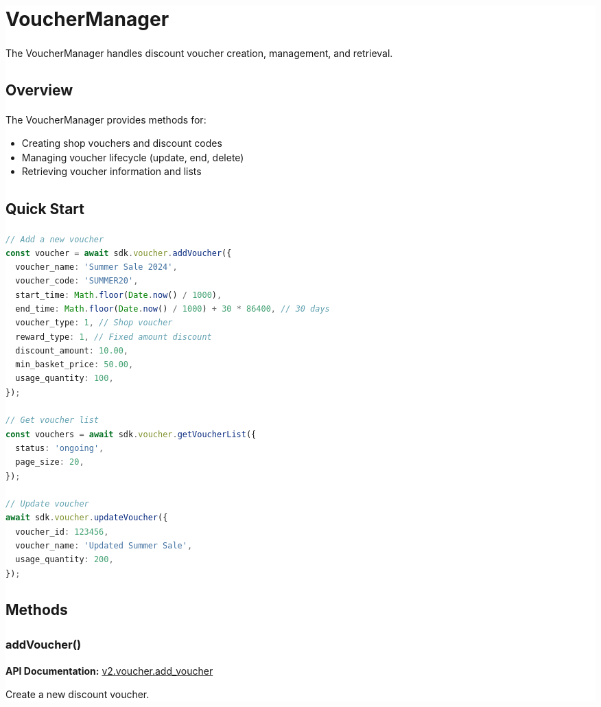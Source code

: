 # VoucherManager

The VoucherManager handles discount voucher creation, management, and retrieval.

## Overview

The VoucherManager provides methods for:
- Creating shop vouchers and discount codes
- Managing voucher lifecycle (update, end, delete)
- Retrieving voucher information and lists

## Quick Start

```typescript
// Add a new voucher
const voucher = await sdk.voucher.addVoucher({
  voucher_name: 'Summer Sale 2024',
  voucher_code: 'SUMMER20',
  start_time: Math.floor(Date.now() / 1000),
  end_time: Math.floor(Date.now() / 1000) + 30 * 86400, // 30 days
  voucher_type: 1, // Shop voucher
  reward_type: 1, // Fixed amount discount
  discount_amount: 10.00,
  min_basket_price: 50.00,
  usage_quantity: 100,
});

// Get voucher list
const vouchers = await sdk.voucher.getVoucherList({
  status: 'ongoing',
  page_size: 20,
});

// Update voucher
await sdk.voucher.updateVoucher({
  voucher_id: 123456,
  voucher_name: 'Updated Summer Sale',
  usage_quantity: 200,
});
```

## Methods

### addVoucher()

**API Documentation:** [v2.voucher.add_voucher](https://open.shopee.com/documents/v2/v2.voucher.add_voucher?module=112&type=1)

Create a new discount voucher.

